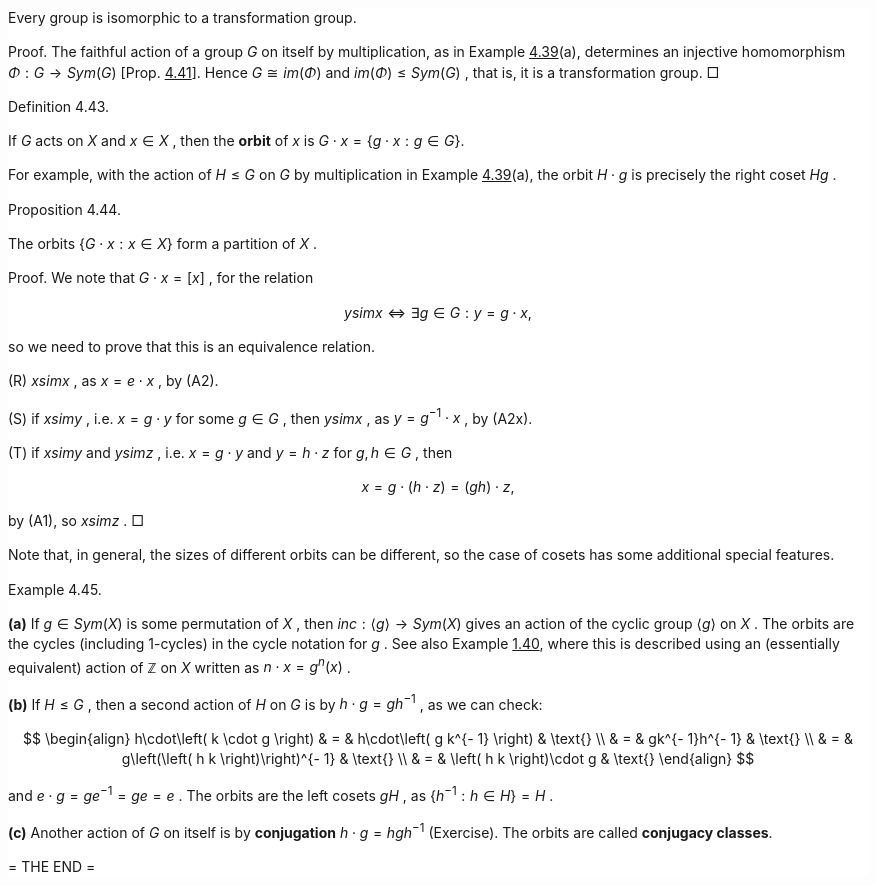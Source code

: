 Every group is isomorphic to a transformation group.

Proof. The faithful action of a group $G$ on itself by multiplication, as in Example [4.39](#x8-21002r39)(a), determines an injective homomorphism $\Phi : G \rightarrow Sym \left( G \right)$ [Prop. [4.41](#x8-21005r41)]. Hence $G \cong im \left( \Phi \right)$ and $im \left( \Phi \right) \leq Sym \left( G \right)$ , that is, it is a transformation group. □

Definition 4.43.  
  
If $G$ acts on $X$ and $x \in X$ , then the **orbit** of $x$ is $G \cdot x = \left\{ g \cdot x : g \in G \right\}$.

For example, with the action of $H \leq G$ on $G$ by multiplication in Example [4.39](#x8-21002r39)(a), the orbit $H \cdot g$ is precisely the right coset $H g$ .

Proposition 4.44.  
  
The orbits $\left\{ G \cdot x : x \in X \right\}$ form a partition of $X$ .

Proof. We note that $G \cdot x = \left[ x \right]$ , for the relation

$$
y sim x \Leftrightarrow \exists g \in G : y = g \cdot x ,
$$

so we need to prove that this is an equivalence relation.

(R) $x sim x$ , as $x = e \cdot x$ , by (A2).

(S) if $x sim y$ , i.e. $x = g \cdot y$ for some $g \in G$ , then $y sim x$ , as $y = g^{- 1} \cdot x$ , by (A2x).

(T) if $x sim y$ and $y sim z$ , i.e. $x = g \cdot y$ and $y = h \cdot z$ for $g , h \in G$ , then

$$
x = g \cdot \left( h \cdot z \right) = \left( g h \right) \cdot z ,
$$

by (A1), so $x sim z$ . □

Note that, in general, the sizes of different orbits can be different, so the case of cosets has some additional special features.

Example 4.45.  
  
**(a)** If $g \in Sym \left( X \right)$ is some permutation of $X$ , then $inc : \left<g\right> \rightarrow Sym \left( X \right)$ gives an action of the cyclic group $\left<g\right>$ on $X$ . The orbits are the cycles (including 1-cycles) in the cycle notation for $g$ . See also Example [1.40](MA10209-webse1.html#x5-8009r40), where this is described using an (essentially equivalent) action of $ℤ$ on $X$ written as $n \cdot x = g^{n} \left( x \right)$ .

**(b)** If $H \leq G$ , then a second action of $H$ on $G$ is by $h \cdot g = g h^{- 1}$ , as we can check:

$$
\begin{align}
h\cdot\left( k \cdot g \right) & = & h\cdot\left( g k^{- 1} \right) & \text{} \\ & = & gk^{- 1}h^{- 1} & \text{} \\ & = & g\left(\left( h k \right)\right)^{- 1} & \text{} \\ & = & \left( h k \right)\cdot g & \text{}
\end{align}
$$

and $e \cdot g = g e^{- 1} = g e = e$ . The orbits are the left cosets $g H$ , as $\left\{ h^{- 1} : h \in H \right\} = H$ .

**(c)** Another action of $G$ on itself is by **conjugation** $h \cdot g = h g h^{- 1}$ (Exercise). The orbits are called **conjugacy classes**.

= THE END =
